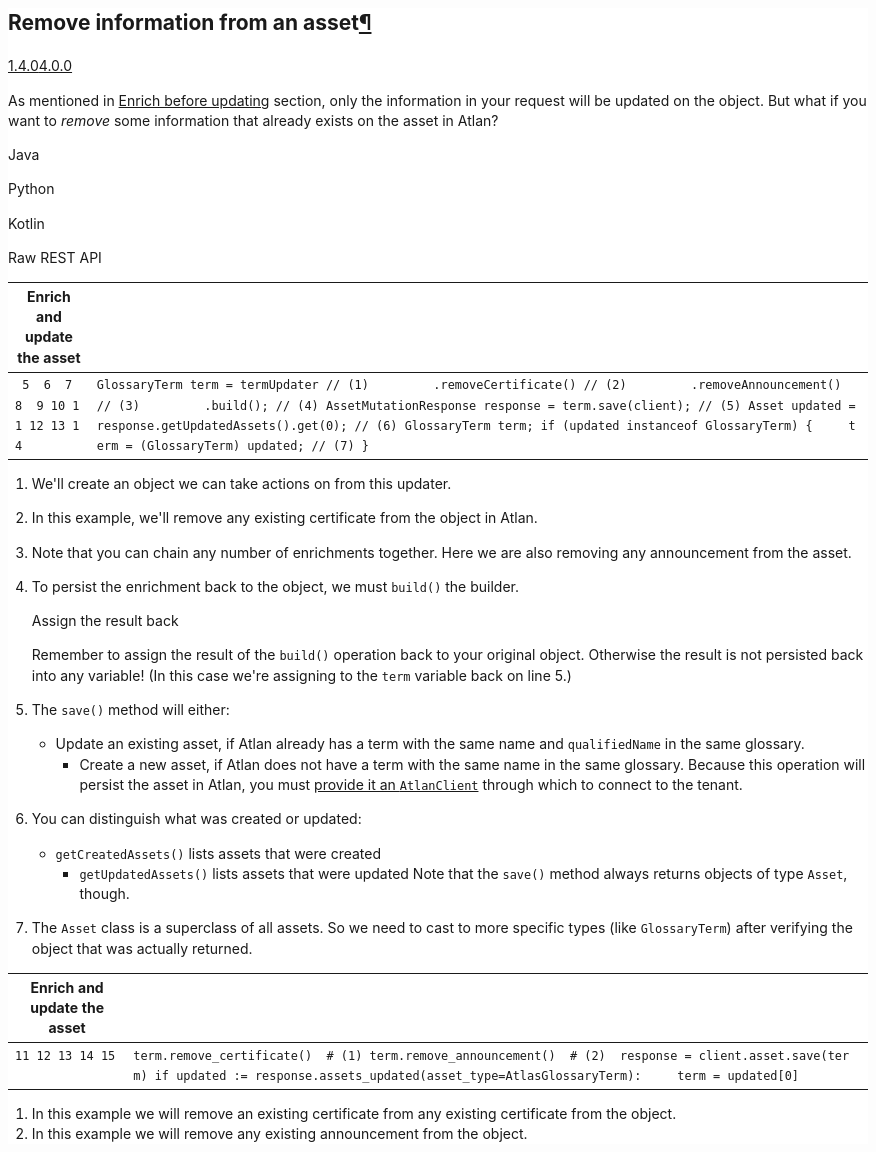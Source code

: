Remove information from an asset[¶](#remove-information-from-an-asset "Permanent link")
---------------------------------------------------------------------------------------

[1\.4\.0](https://github.com/atlanhq/atlan-python/releases/tag/1.4.0 "Minimum version")[4\.0\.0](https://github.com/atlanhq/atlan-java/releases/tag/v4.0.0 "Minimum version")

As mentioned in [Enrich before updating](#enrich-before-updating) section, only the information in your request will be updated on the object. But what if you want to *remove* some information that already exists on the asset in Atlan?

Java

Python

Kotlin

Raw REST API

| Enrich and update the asset | |
| --- | --- |
| ```  5  6  7  8  9 10 11 12 13 14 ``` | ``` GlossaryTerm term = termUpdater // (1)         .removeCertificate() // (2)         .removeAnnouncement() // (3)         .build(); // (4) AssetMutationResponse response = term.save(client); // (5) Asset updated = response.getUpdatedAssets().get(0); // (6) GlossaryTerm term; if (updated instanceof GlossaryTerm) {     term = (GlossaryTerm) updated; // (7) }  ``` |

1. We'll create an object we can take actions on from this updater.
2. In this example, we'll remove any existing certificate from the object in Atlan.
3. Note that you can chain any number of enrichments together. Here we are also removing any announcement from the asset.
4. To persist the enrichment back to the object, we must `build()` the builder.

    Assign the result back

    Remember to assign the result of the `build()` operation back to your original object. Otherwise the result is not persisted back into any variable! (In this case we're assigning to the `term` variable back on line 5\.)
5. The `save()` method will either:

    * Update an existing asset, if Atlan already has a term with the same name and `qualifiedName` in the same glossary.
        * Create a new asset, if Atlan does not have a term with the same name in the same glossary.
        Because this operation will persist the asset in Atlan, you must [provide it an `AtlanClient`](../../../sdks/java/#configure-the-sdk) through which to connect to the tenant.
6. You can distinguish what was created or updated:

    * `getCreatedAssets()` lists assets that were created
        * `getUpdatedAssets()` lists assets that were updated
        Note that the `save()` method always returns objects of type `Asset`, though.
7. The `Asset` class is a superclass of all assets. So we need to cast to more specific types (like `GlossaryTerm`) after verifying the object that was actually returned.

| Enrich and update the asset | |
| --- | --- |
| ``` 11 12 13 14 15 ``` | ``` term.remove_certificate()  # (1) term.remove_announcement()  # (2)  response = client.asset.save(term) if updated := response.assets_updated(asset_type=AtlasGlossaryTerm):     term = updated[0]  ``` |

1. In this example we will remove an existing certificate from any existing certificate from the object.
2. In this example we will remove any existing announcement from the object.
